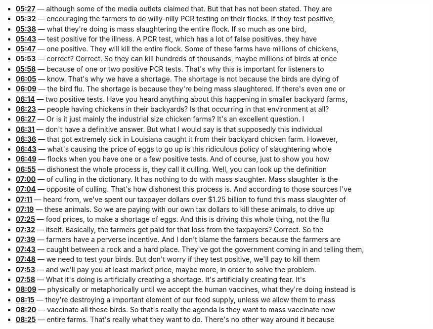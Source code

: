 - **[05:27](https://www.youtube.com/watch?v=XyX98bnDaow&t=327s)** — although some of the media outlets claimed that. But that has not been stated. They are
- **[05:32](https://www.youtube.com/watch?v=XyX98bnDaow&t=332s)** — encouraging the farmers to do willy-nilly PCR testing on their flocks. If they test positive,
- **[05:38](https://www.youtube.com/watch?v=XyX98bnDaow&t=338s)** — what they're doing is mass slaughtering the entire flock. If so much as one bird,
- **[05:43](https://www.youtube.com/watch?v=XyX98bnDaow&t=343s)** — test positive for the illness. A PCR test, which has a lot of false positives, they have
- **[05:47](https://www.youtube.com/watch?v=XyX98bnDaow&t=347s)** — one positive. They will kill the entire flock. Some of these farms have millions of chickens,
- **[05:53](https://www.youtube.com/watch?v=XyX98bnDaow&t=353s)** — correct? Correct. So they can kill hundreds of thousands, maybe millions of birds at once
- **[05:58](https://www.youtube.com/watch?v=XyX98bnDaow&t=358s)** — because of one or two positive PCR tests. That's why this is important for listeners to
- **[06:05](https://www.youtube.com/watch?v=XyX98bnDaow&t=365s)** — know. That's why we have a shortage. The shortage is not because the birds are dying of
- **[06:09](https://www.youtube.com/watch?v=XyX98bnDaow&t=369s)** — the bird flu. The shortage is because they're being mass slaughtered. If there's even one or
- **[06:14](https://www.youtube.com/watch?v=XyX98bnDaow&t=374s)** — two positive tests. Have you heard anything about this happening in smaller backyard farms,
- **[06:23](https://www.youtube.com/watch?v=XyX98bnDaow&t=383s)** — people having chickens in their backyards? Is that occurring in that environment at all?
- **[06:27](https://www.youtube.com/watch?v=XyX98bnDaow&t=387s)** — Or is it just mainly the industrial size chicken farms? It's an excellent question. I
- **[06:31](https://www.youtube.com/watch?v=XyX98bnDaow&t=391s)** — don't have a definitive answer. But what I would say is that supposedly this individual
- **[06:36](https://www.youtube.com/watch?v=XyX98bnDaow&t=396s)** — that got extremely sick in Louisiana caught it from their backyard chicken farm. However,
- **[06:43](https://www.youtube.com/watch?v=XyX98bnDaow&t=403s)** — what's causing the price of eggs to go up is this ridiculous policy of slaughtering whole
- **[06:49](https://www.youtube.com/watch?v=XyX98bnDaow&t=409s)** — flocks when you have one or a few positive tests. And of course, just to show you how
- **[06:55](https://www.youtube.com/watch?v=XyX98bnDaow&t=415s)** — dishonest the whole process is, they call it culling. Well, you can look up the definition
- **[07:00](https://www.youtube.com/watch?v=XyX98bnDaow&t=420s)** — of culling in the dictionary. It has nothing to do with mass slaughter. Mass slaughter is the
- **[07:04](https://www.youtube.com/watch?v=XyX98bnDaow&t=424s)** — opposite of culling. That's how dishonest this process is. And according to those sources I've
- **[07:11](https://www.youtube.com/watch?v=XyX98bnDaow&t=431s)** — heard from, we've spent our taxpayer dollars over $1.25 billion to fund this mass slaughter of
- **[07:19](https://www.youtube.com/watch?v=XyX98bnDaow&t=439s)** — these animals. So we are paying with our own tax dollars to kill these animals, to drive up
- **[07:25](https://www.youtube.com/watch?v=XyX98bnDaow&t=445s)** — food prices, to make a shortage of eggs. And this is driving this whole thing, not the flu
- **[07:32](https://www.youtube.com/watch?v=XyX98bnDaow&t=452s)** — itself. Basically, the farmers get paid for that loss from the taxpayers? Correct. So the
- **[07:39](https://www.youtube.com/watch?v=XyX98bnDaow&t=459s)** — farmers have a perverse incentive. And I don't blame the farmers because the farmers are
- **[07:43](https://www.youtube.com/watch?v=XyX98bnDaow&t=463s)** — caught between a rock and a hard place. They've got the government coming in and telling them,
- **[07:48](https://www.youtube.com/watch?v=XyX98bnDaow&t=468s)** — we need to test your birds. But don't worry if they test positive, we'll pay to kill them
- **[07:53](https://www.youtube.com/watch?v=XyX98bnDaow&t=473s)** — and we'll pay you at least market price, maybe more, in order to solve the problem.
- **[07:58](https://www.youtube.com/watch?v=XyX98bnDaow&t=478s)** — What it's doing is artificially creating a shortage. It's artificially creating fear. It's
- **[08:09](https://www.youtube.com/watch?v=XyX98bnDaow&t=489s)** — physically or metaphorically until we accept the human vaccines, what they're doing instead is
- **[08:15](https://www.youtube.com/watch?v=XyX98bnDaow&t=495s)** — they're destroying a important element of our food supply, unless we allow them to mass
- **[08:20](https://www.youtube.com/watch?v=XyX98bnDaow&t=500s)** — vaccinate all these birds. So that's really the agenda is they want to mass vaccinate now
- **[08:25](https://www.youtube.com/watch?v=XyX98bnDaow&t=505s)** — entire farms. That's really what they want to do. There's no other way around it because